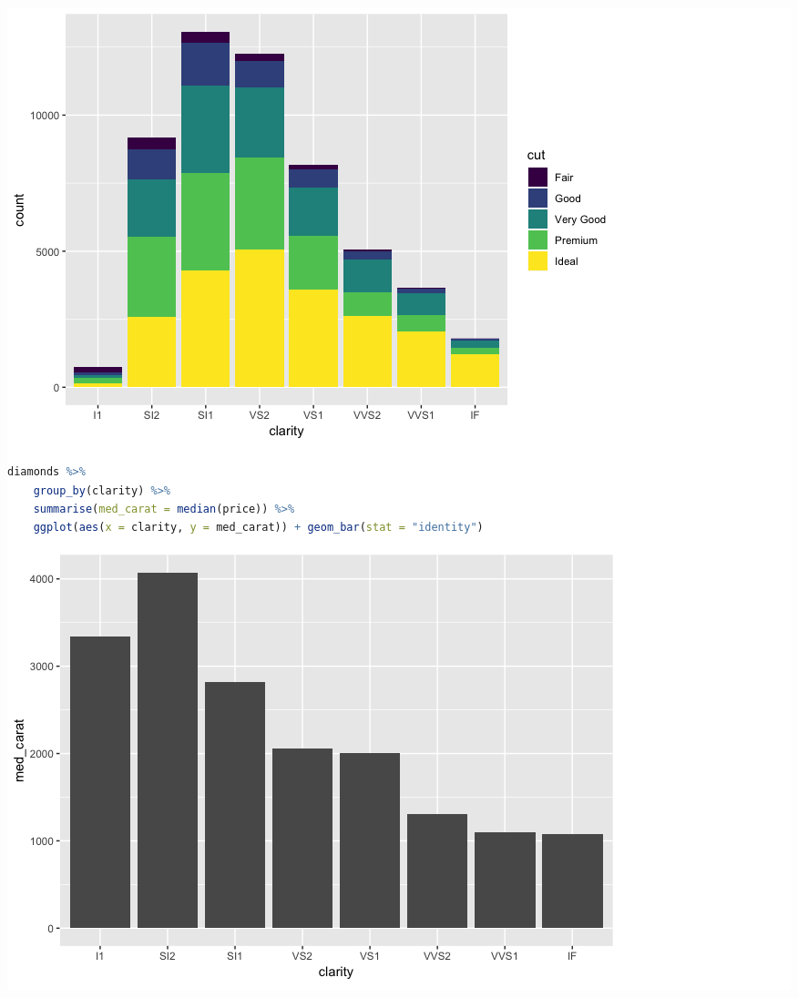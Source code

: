 ![](R_Memo_files/figure-markdown_github/ggplot-2.png)

``` r
diamonds %>% 
    group_by(clarity) %>% 
    summarise(med_carat = median(price)) %>%
    ggplot(aes(x = clarity, y = med_carat)) + geom_bar(stat = "identity")
```

![](R_Memo_files/figure-markdown_github/ggplot-3.png)
